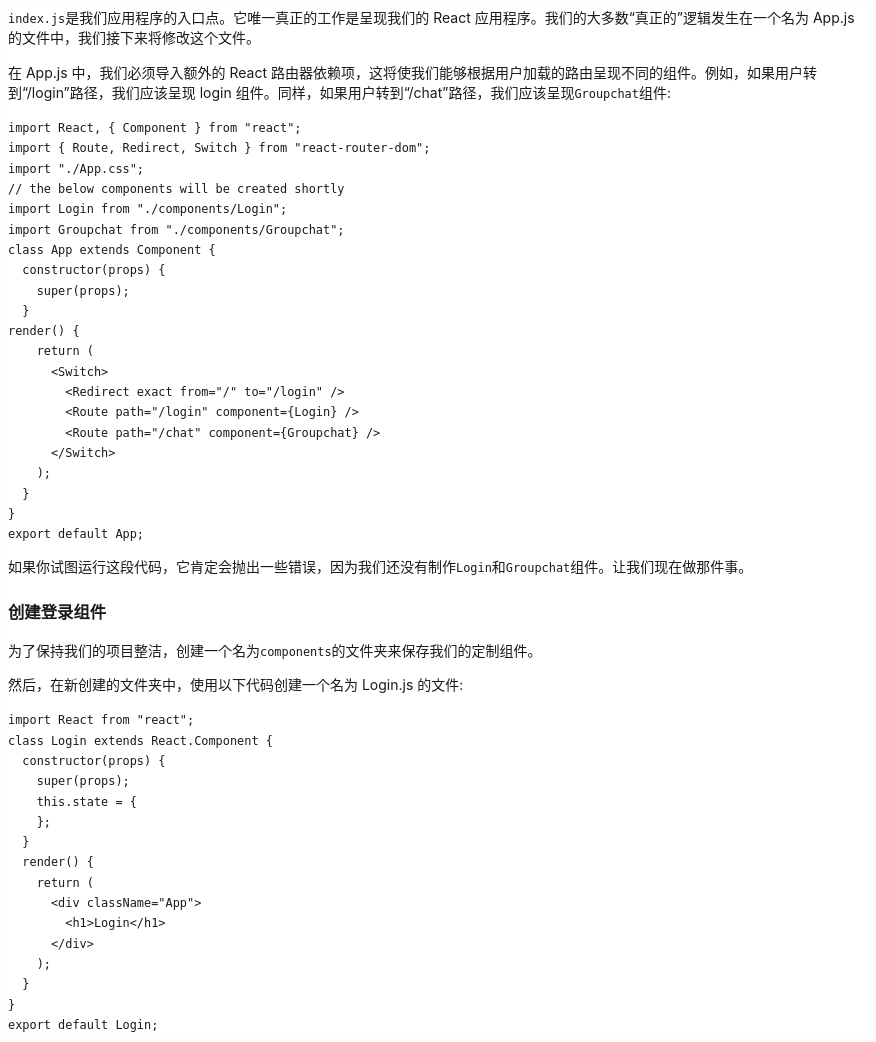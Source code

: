 `index.js`是我们应用程序的入口点。它唯一真正的工作是呈现我们的 React 应用程序。我们的大多数“真正的”逻辑发生在一个名为 App.js 的文件中，我们接下来将修改这个文件。

在 App.js 中，我们必须导入额外的 React 路由器依赖项，这将使我们能够根据用户加载的路由呈现不同的组件。例如，如果用户转到“/login”路径，我们应该呈现 login 组件。同样，如果用户转到“/chat”路径，我们应该呈现`Groupchat`组件:

```
import React, { Component } from "react";
import { Route, Redirect, Switch } from "react-router-dom";
import "./App.css";
// the below components will be created shortly
import Login from "./components/Login";
import Groupchat from "./components/Groupchat";
class App extends Component {
  constructor(props) {
    super(props);
  }
render() {
    return (
      <Switch>
        <Redirect exact from="/" to="/login" />
        <Route path="/login" component={Login} />
        <Route path="/chat" component={Groupchat} />
      </Switch>
    );
  }
}
export default App;
```

如果你试图运行这段代码，它肯定会抛出一些错误，因为我们还没有制作`Login`和`Groupchat`组件。让我们现在做那件事。

### 创建登录组件

为了保持我们的项目整洁，创建一个名为`components`的文件夹来保存我们的定制组件。

然后，在新创建的文件夹中，使用以下代码创建一个名为 Login.js 的文件:

```
import React from "react";
class Login extends React.Component {
  constructor(props) {
    super(props);
    this.state = {
    };
  }
  render() {
    return ( 
      <div className="App">
        <h1>Login</h1>
      </div>
    );
  }
}
export default Login;
```

